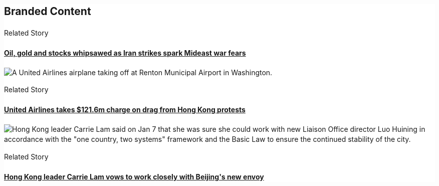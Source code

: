 <section></section>


## Branded Content




<section>
</section>



<section>
</section>



<section>
</section>



<section>
</section>



<section>
</section>



<section>
</section>

Related Story

#### [Oil, gold and stocks whipsawed as Iran strikes spark Mideast war fears](https://www.straitstimes.com/business/companies-markets/oil-spikes-us-stock-futures-plunge-after-attack-on-us-facilities-in-iraq)


![A United Airlines airplane taking off at Renton Municipal Airport in Washington.](https://www.straitstimes.com/sites/default/files/styles/medium/public/articles/2020/01/08/rk_unitedairlines_080120.jpg?itokWJdLIWHw)

Related Story

#### [United Airlines takes $121.6m charge on drag from Hong Kong protests](https://www.straitstimes.com/business/companies-markets/united-airlines-takes-1216m-charge-on-drag-from-hong-kong-protests)


![Hong Kong leader Carrie Lam said on Jan 7 that she was sure she could work with new Liaison Office director Luo Huining in accordance with the "one country, two systems" framework and the Basic Law to ensure the continued stability of the city.](https://www.straitstimes.com/sites/default/files/styles/medium/public/articles/2020/01/07/rk_carrielam_070120.jpg?itokU4EA7HEq)

Related Story

#### [Hong Kong leader Carrie Lam vows to work closely with Beijing's new envoy](https://www.straitstimes.com/asia/east-asia/hong-kong-leader-vows-to-work-closely-with-beijings-new-envoy)

